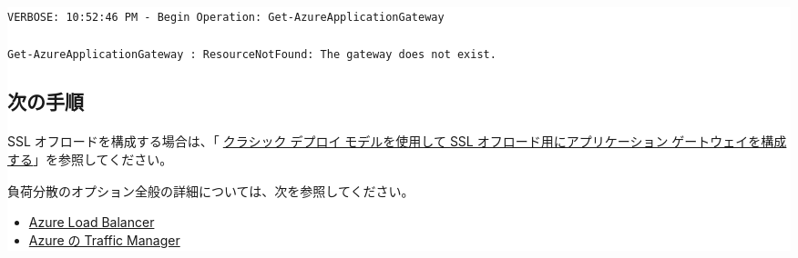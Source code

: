 ```
VERBOSE: 10:52:46 PM - Begin Operation: Get-AzureApplicationGateway

Get-AzureApplicationGateway : ResourceNotFound: The gateway does not exist.
```

## <a name="next-steps"></a>次の手順

SSL オフロードを構成する場合は、「 [クラシック デプロイ モデルを使用して SSL オフロード用にアプリケーション ゲートウェイを構成する](application-gateway-ssl.md)」を参照してください。

負荷分散のオプション全般の詳細については、次を参照してください。

* [Azure Load Balancer](https://azure.microsoft.com/documentation/services/load-balancer/)
* [Azure の Traffic Manager](https://azure.microsoft.com/documentation/services/traffic-manager/)

